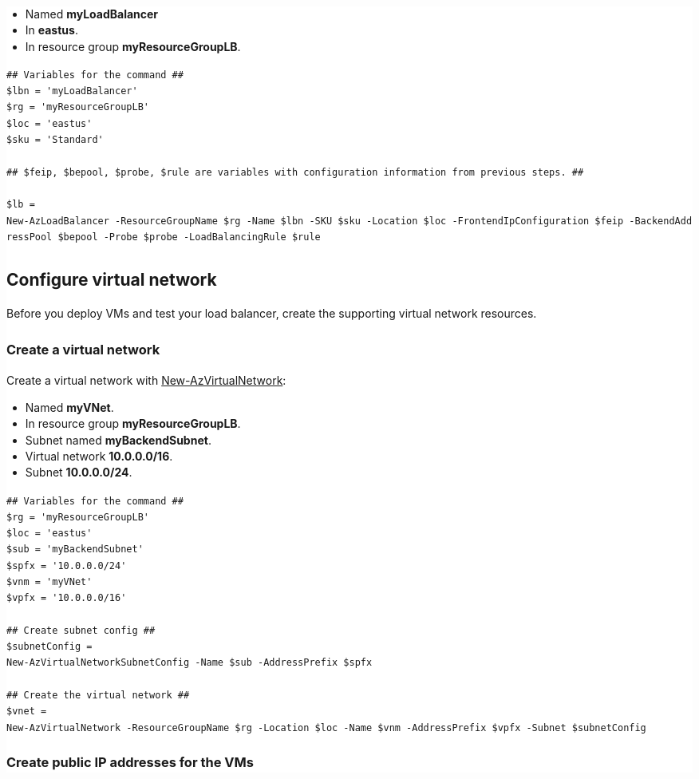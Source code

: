 * Named **myLoadBalancer**
* In **eastus**.
* In resource group **myResourceGroupLB**.

```azurepowershell-interactive
## Variables for the command ##
$lbn = 'myLoadBalancer'
$rg = 'myResourceGroupLB'
$loc = 'eastus'
$sku = 'Standard'

## $feip, $bepool, $probe, $rule are variables with configuration information from previous steps. ##

$lb = 
New-AzLoadBalancer -ResourceGroupName $rg -Name $lbn -SKU $sku -Location $loc -FrontendIpConfiguration $feip -BackendAddressPool $bepool -Probe $probe -LoadBalancingRule $rule
```

## Configure virtual network

Before you deploy VMs and test your load balancer, create the supporting virtual network resources.

### Create a virtual network

Create a virtual network with [New-AzVirtualNetwork](/powershell/module/az.network/new-azvirtualnetwork):

* Named **myVNet**.
* In resource group **myResourceGroupLB**.
* Subnet named **myBackendSubnet**.
* Virtual network **10.0.0.0/16**.
* Subnet **10.0.0.0/24**.

```azurepowershell-interactive
## Variables for the command ##
$rg = 'myResourceGroupLB'
$loc = 'eastus'
$sub = 'myBackendSubnet'
$spfx = '10.0.0.0/24'
$vnm = 'myVNet'
$vpfx = '10.0.0.0/16'

## Create subnet config ##
$subnetConfig = 
New-AzVirtualNetworkSubnetConfig -Name $sub -AddressPrefix $spfx

## Create the virtual network ##
$vnet = 
New-AzVirtualNetwork -ResourceGroupName $rg -Location $loc -Name $vnm -AddressPrefix $vpfx -Subnet $subnetConfig
```
### Create public IP addresses for the VMs
